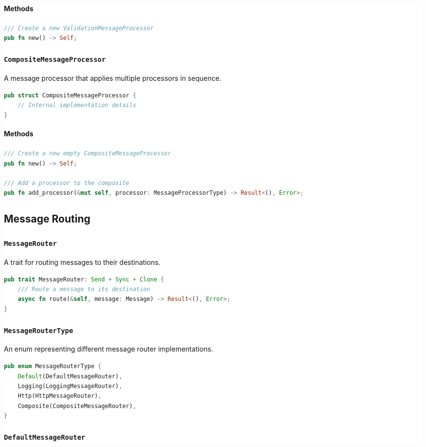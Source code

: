 #### Methods

```rust
/// Create a new ValidationMessageProcessor
pub fn new() -> Self;
```

### `CompositeMessageProcessor`

A message processor that applies multiple processors in sequence.

```rust
pub struct CompositeMessageProcessor {
    // Internal implementation details
}
```

#### Methods

```rust
/// Create a new empty CompositeMessageProcessor
pub fn new() -> Self;

/// Add a processor to the composite
pub fn add_processor(&mut self, processor: MessageProcessorType) -> Result<(), Error>;
```

## Message Routing

### `MessageRouter`

A trait for routing messages to their destinations.

```rust
pub trait MessageRouter: Send + Sync + Clone {
    /// Route a message to its destination
    async fn route(&self, message: Message) -> Result<(), Error>;
}
```

### `MessageRouterType`

An enum representing different message router implementations.

```rust
pub enum MessageRouterType {
    Default(DefaultMessageRouter),
    Logging(LoggingMessageRouter),
    Http(HttpMessageRouter),
    Composite(CompositeMessageRouter),
}
```

### `DefaultMessageRouter`
